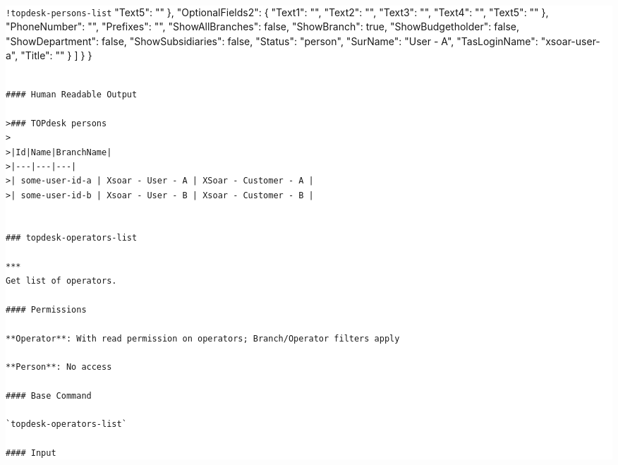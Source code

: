 ```!topdesk-persons-list```
                    "Text5": ""
                },
                "OptionalFields2": {
                    "Text1": "",
                    "Text2": "",
                    "Text3": "",
                    "Text4": "",
                    "Text5": ""
                },
                "PhoneNumber": "",
                "Prefixes": "",
                "ShowAllBranches": false,
                "ShowBranch": true,
                "ShowBudgetholder": false,
                "ShowDepartment": false,
                "ShowSubsidiaries": false,
                "Status": "person",
                "SurName": "User - A",
                "TasLoginName": "xsoar-user-a",
                "Title": ""
            }
        ]
    }
}
```

#### Human Readable Output

>### TOPdesk persons
>
>|Id|Name|BranchName|
>|---|---|---|
>| some-user-id-a | Xsoar - User - A | XSoar - Customer - A |
>| some-user-id-b | Xsoar - User - B | Xsoar - Customer - B |


### topdesk-operators-list

***
Get list of operators.

#### Permissions

**Operator**: With read permission on operators; Branch/Operator filters apply

**Person**: No access

#### Base Command

`topdesk-operators-list`

#### Input

